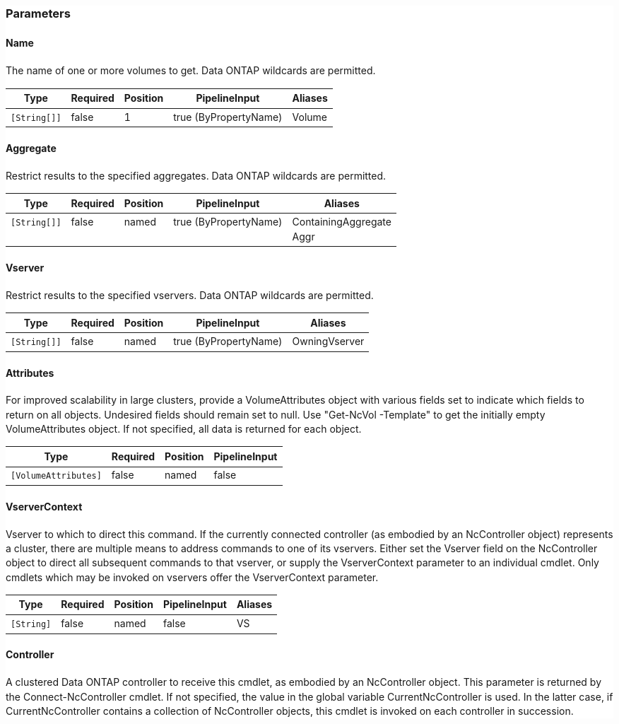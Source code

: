 
### Parameters
#### **Name**
The name of one or more volumes to get.  Data ONTAP wildcards are permitted.

|Type        |Required|Position|PipelineInput        |Aliases|
|------------|--------|--------|---------------------|-------|
|`[String[]]`|false   |1       |true (ByPropertyName)|Volume |

#### **Aggregate**
Restrict results to the specified aggregates.  Data ONTAP wildcards are permitted.

|Type        |Required|Position|PipelineInput        |Aliases                     |
|------------|--------|--------|---------------------|----------------------------|
|`[String[]]`|false   |named   |true (ByPropertyName)|ContainingAggregate<br/>Aggr|

#### **Vserver**
Restrict results to the specified vservers.  Data ONTAP wildcards are permitted.

|Type        |Required|Position|PipelineInput        |Aliases      |
|------------|--------|--------|---------------------|-------------|
|`[String[]]`|false   |named   |true (ByPropertyName)|OwningVserver|

#### **Attributes**
For improved scalability in large clusters, provide a VolumeAttributes object with various fields set to indicate which fields to return on all objects.  Undesired fields should remain set to null.  Use "Get-NcVol -Template" to get the initially empty VolumeAttributes object.  If not specified, all data is returned for each object.

|Type                |Required|Position|PipelineInput|
|--------------------|--------|--------|-------------|
|`[VolumeAttributes]`|false   |named   |false        |

#### **VserverContext**
Vserver to which to direct this command.  If the currently connected controller (as embodied by an NcController object) represents a cluster, there are multiple means to address commands to one of its vservers.  Either set the Vserver field on the NcController object to direct all subsequent commands to that vserver, or supply the VserverContext parameter to an individual cmdlet.  Only cmdlets which may be invoked on vservers offer the VserverContext parameter.

|Type      |Required|Position|PipelineInput|Aliases|
|----------|--------|--------|-------------|-------|
|`[String]`|false   |named   |false        |VS     |

#### **Controller**
A clustered Data ONTAP controller to receive this cmdlet, as embodied by an NcController object.  This parameter is returned by the Connect-NcController cmdlet.  If not specified, the value in the global variable CurrentNcController is used.  In the latter case, if CurrentNcController contains a collection of NcController objects, this cmdlet is invoked on each controller in succession.
